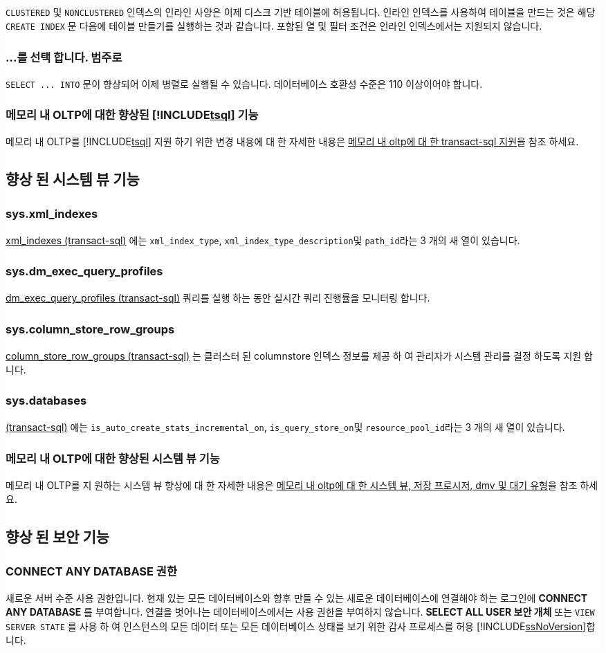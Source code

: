   `CLUSTERED` 및 `NONCLUSTERED` 인덱스의 인라인 사양은 이제 디스크 기반 테이블에 허용됩니다. 인라인 인덱스를 사용하여 테이블을 만드는 것은 해당 `CREATE INDEX` 문 다음에 테이블 만들기를 실행하는 것과 같습니다. 포함된 열 및 필터 조건은 인라인 인덱스에서는 지원되지 않습니다.  
  
### <a name="select--into"></a>...를 선택 합니다. 범주로  
 
  `SELECT ... INTO` 문이 향상되어 이제 병렬로 실행될 수 있습니다. 데이터베이스 호환성 수준은 110 이상이어야 합니다.  
  
### <a name="includetsqlincludestsql-mdmd-enhancements-for-in-memory-oltp"></a>메모리 내 OLTP에 대한 향상된 [!INCLUDE[tsql](../includes/tsql-md.md)] 기능  
 메모리 내 OLTP를 [!INCLUDE[tsql](../includes/tsql-md.md)] 지원 하기 위한 변경 내용에 대 한 자세한 내용은 [메모리 내 oltp에 대 한 transact-sql 지원](../relational-databases/in-memory-oltp/transact-sql-support-for-in-memory-oltp.md)을 참조 하세요.  
  
  
##  <a name="SystemTable"></a>향상 된 시스템 뷰 기능  
  
### <a name="sysxml_indexes"></a>sys.xml_indexes  
 [xml_indexes &#40;transact-sql&#41;](/sql/relational-databases/system-catalog-views/sys-xml-indexes-transact-sql) 에는 `xml_index_type`, `xml_index_type_description`및 `path_id`라는 3 개의 새 열이 있습니다.  
  
### <a name="sysdm_exec_query_profiles"></a>sys.dm_exec_query_profiles  
 [dm_exec_query_profiles &#40;transact-sql&#41;](/sql/relational-databases/system-dynamic-management-views/sys-dm-exec-query-profiles-transact-sql) 쿼리를 실행 하는 동안 실시간 쿼리 진행률을 모니터링 합니다.  
  
### <a name="syscolumn_store_row_groups"></a>sys.column_store_row_groups  
 [column_store_row_groups &#40;transact-sql&#41;](/sql/relational-databases/system-catalog-views/sys-column-store-row-groups-transact-sql) 는 클러스터 된 columnstore 인덱스 정보를 제공 하 여 관리자가 시스템 관리를 결정 하도록 지원 합니다.  
  
### <a name="sysdatabases"></a>sys.databases  
 [&#40;transact-sql&#41;](/sql/relational-databases/system-catalog-views/sys-databases-transact-sql) 에는 `is_auto_create_stats_incremental_on`, `is_query_store_on`및 `resource_pool_id`라는 3 개의 새 열이 있습니다.  
  
### <a name="system-view-enhancements-for-in-memory-oltp"></a>메모리 내 OLTP에 대한 향상된 시스템 뷰 기능  
 메모리 내 OLTP를 지 원하는 시스템 뷰 향상에 대 한 자세한 내용은 [메모리 내 oltp에 대 한 시스템 뷰, 저장 프로시저, dmv 및 대기 유형](../../2014/database-engine/system-views-stored-procedures-dmvs-and-wait-types-for-in-memory-oltp.md)을 참조 하세요.  
   
  
##  <a name="Security"></a>향상 된 보안 기능  
  
### <a name="connect-any-database-permission"></a>CONNECT ANY DATABASE 권한  
 새로운 서버 수준 사용 권한입니다. 현재 있는 모든 데이터베이스와 향후 만들 수 있는 새로운 데이터베이스에 연결해야 하는 로그인에 **CONNECT ANY DATABASE** 를 부여합니다. 연결을 벗어나는 데이터베이스에서는 사용 권한을 부여하지 않습니다. **SELECT ALL USER 보안 개체** 또는 `VIEW SERVER STATE` 를 사용 하 여 인스턴스의 모든 데이터 또는 모든 데이터베이스 상태를 보기 위한 감사 프로세스를 허용 [!INCLUDE[ssNoVersion](../includes/ssnoversion-md.md)]합니다.  
  